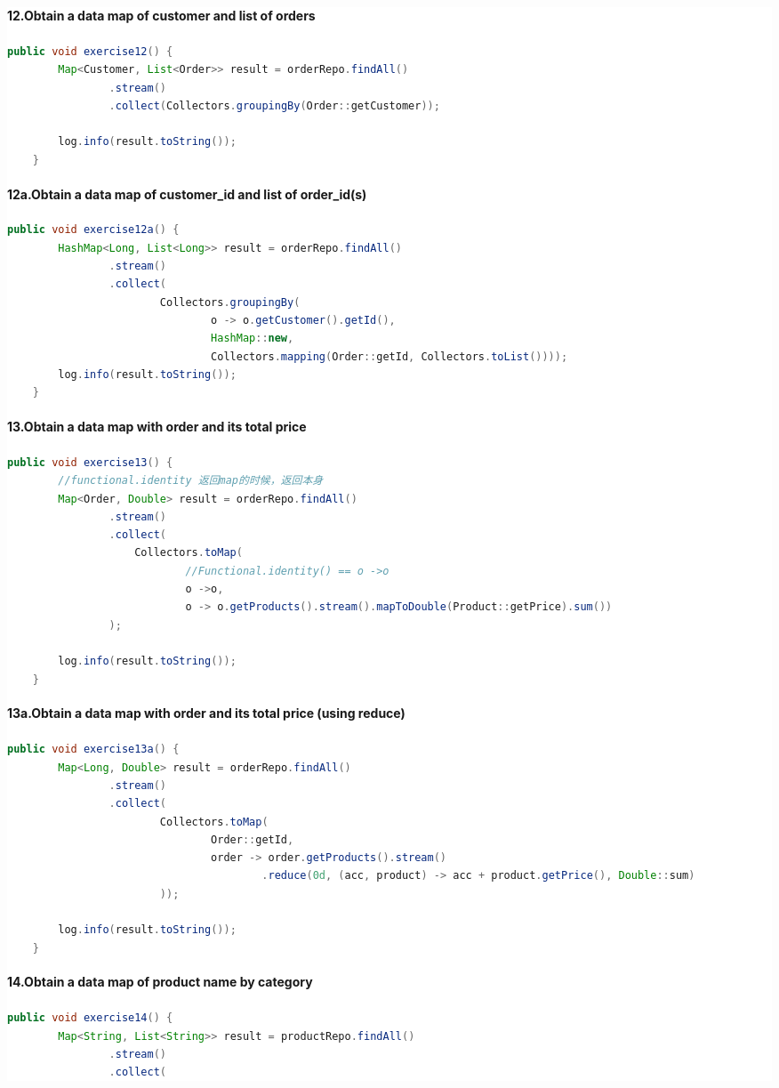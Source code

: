 #### 12.Obtain a data map of customer and list of orders
```java
public void exercise12() {
		Map<Customer, List<Order>> result = orderRepo.findAll()
				.stream()
				.collect(Collectors.groupingBy(Order::getCustomer));

		log.info(result.toString());
	}
```
#### 12a.Obtain a data map of customer_id and list of order_id(s)
```java
public void exercise12a() {
		HashMap<Long, List<Long>> result = orderRepo.findAll()
				.stream()
				.collect(
						Collectors.groupingBy(
								o -> o.getCustomer().getId(),
								HashMap::new,
								Collectors.mapping(Order::getId, Collectors.toList())));
		log.info(result.toString());
	}
```
#### 13.Obtain a data map with order and its total price
```java
public void exercise13() {
		//functional.identity 返回map的时候，返回本身
		Map<Order, Double> result = orderRepo.findAll()
				.stream()
				.collect(
					Collectors.toMap(
							//Functional.identity() == o ->o
							o ->o,
							o -> o.getProducts().stream().mapToDouble(Product::getPrice).sum())
				);

		log.info(result.toString());
	}
```

#### 13a.Obtain a data map with order and its total price (using reduce)
```java
public void exercise13a() {
		Map<Long, Double> result = orderRepo.findAll()
				.stream()
				.collect(
						Collectors.toMap(
								Order::getId,
								order -> order.getProducts().stream()
										.reduce(0d, (acc, product) -> acc + product.getPrice(), Double::sum)
						));

		log.info(result.toString());
	}
```
#### 14.Obtain a data map of product name by category
```java
public void exercise14() {
		Map<String, List<String>> result = productRepo.findAll()
				.stream()
				.collect(
```